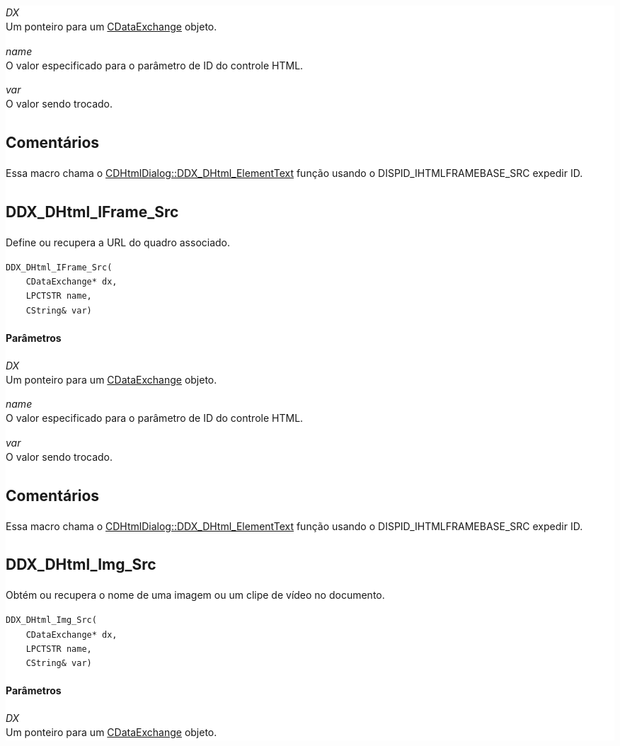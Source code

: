 *DX*<br/>
Um ponteiro para um [CDataExchange](../../mfc/reference/cdataexchange-class.md) objeto.

*name*<br/>
O valor especificado para o parâmetro de ID do controle HTML.

*var*<br/>
O valor sendo trocado.

## <a name="remarks"></a>Comentários

Essa macro chama o [CDHtmlDialog::DDX_DHtml_ElementText](../../mfc/reference/cdhtmldialog-class.md#ddx_dhtml_elementtext) função usando o DISPID_IHTMLFRAMEBASE_SRC expedir ID.

## <a name="ddx_dhtml_iframe_src"></a> DDX_DHtml_IFrame_Src

Define ou recupera a URL do quadro associado.

```
DDX_DHtml_IFrame_Src(
    CDataExchange* dx,
    LPCTSTR name,
    CString& var)
```

#### <a name="parameters"></a>Parâmetros

*DX*<br/>
Um ponteiro para um [CDataExchange](../../mfc/reference/cdataexchange-class.md) objeto.

*name*<br/>
O valor especificado para o parâmetro de ID do controle HTML.

*var*<br/>
O valor sendo trocado.

## <a name="remarks"></a>Comentários

Essa macro chama o [CDHtmlDialog::DDX_DHtml_ElementText](../../mfc/reference/cdhtmldialog-class.md#ddx_dhtml_elementtext) função usando o DISPID_IHTMLFRAMEBASE_SRC expedir ID.

## <a name="ddx_dhtml_img_src"></a>DDX_DHtml_Img_Src

Obtém ou recupera o nome de uma imagem ou um clipe de vídeo no documento.

```
DDX_DHtml_Img_Src(
    CDataExchange* dx,
    LPCTSTR name,
    CString& var)
```

#### <a name="parameters"></a>Parâmetros

*DX*<br/>
Um ponteiro para um [CDataExchange](../../mfc/reference/cdataexchange-class.md) objeto.

